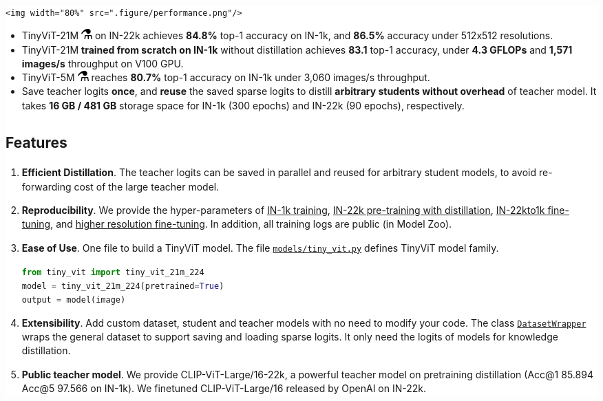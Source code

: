     <img width="80%" src=".figure/performance.png"/>
</div>

* TinyViT-21M ![](./.figure/distill.png) on IN-22k achieves **84.8%** top-1 accuracy on IN-1k, and **86.5%** accuracy under 512x512 resolutions.
* TinyViT-21M **trained from scratch on IN-1k** without distillation achieves **83.1** top-1 accuracy, under **4.3 GFLOPs** and **1,571 images/s** throughput on V100 GPU.
* TinyViT-5M ![](./.figure/distill.png) reaches **80.7%** top-1 accuracy on IN-1k under 3,060 images/s throughput.
* Save teacher logits **once**, and **reuse** the saved sparse logits to distill **arbitrary students without overhead** of teacher model. It takes **16 GB / 481 GB** storage space for IN-1k (300 epochs) and IN-22k (90 epochs), respectively.

## Features
1. **Efficient Distillation**. The teacher logits can be saved in parallel and reused for arbitrary student models, to avoid re-forwarding cost of the large teacher model.

2. **Reproducibility**. We provide the hyper-parameters of [IN-1k training](./configs/1k), [IN-22k pre-training with distillation](./configs/22k_distill), [IN-22kto1k fine-tuning](./configs/22kto1k), and [higher resolution fine-tuning](./configs/higher_resolution). In addition, all training logs are public (in Model Zoo).

3. **Ease of Use**. One file to build a TinyViT model.
The file [`models/tiny_vit.py`](./models/tiny_vit.py) defines TinyViT model family.
    ```python
    from tiny_vit import tiny_vit_21m_224
    model = tiny_vit_21m_224(pretrained=True)
    output = model(image)
    ```

4. **Extensibility**. Add custom dataset, student and teacher models with no need to modify your code.
The class [`DatasetWrapper`](./data/build.py#L74) wraps the general dataset to support saving and loading sparse logits. It only need the logits of models for knowledge distillation.

5. **Public teacher model**. We provide CLIP-ViT-Large/16-22k, a powerful teacher model on pretraining distillation (Acc@1 85.894 Acc@5 97.566 on IN-1k). We finetuned CLIP-ViT-Large/16 released by OpenAI on IN-22k.
